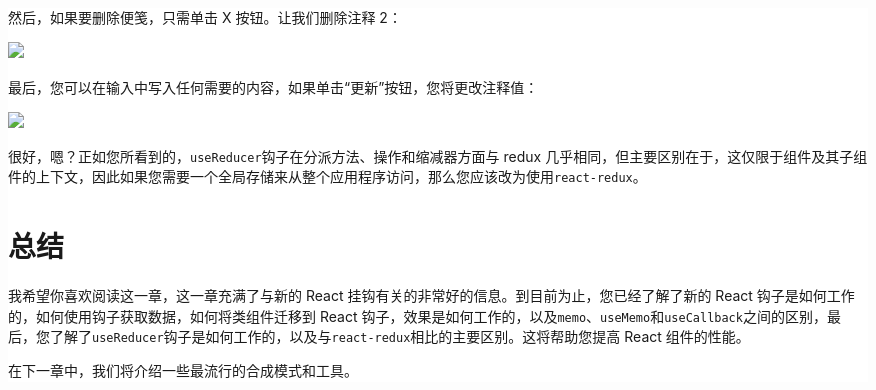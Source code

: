然后，如果要删除便笺，只需单击 X 按钮。让我们删除注释 2：

![](assets/b59b6e27-19c5-4086-be3d-8b298b5ae25d.png)

最后，您可以在输入中写入任何需要的内容，如果单击“更新”按钮，您将更改注释值：

![](assets/dd7d6d51-28c4-43ab-8223-35ee015dde78.png)

很好，嗯？正如您所看到的，`useReducer`钩子在分派方法、操作和缩减器方面与 redux 几乎相同，但主要区别在于，这仅限于组件及其子组件的上下文，因此如果您需要一个全局存储来从整个应用程序访问，那么您应该改为使用`react-redux`。

# 总结

我希望你喜欢阅读这一章，这一章充满了与新的 React 挂钩有关的非常好的信息。到目前为止，您已经了解了新的 React 钩子是如何工作的，如何使用钩子获取数据，如何将类组件迁移到 React 钩子，效果是如何工作的，以及`memo`、`useMemo`和`useCallback`之间的区别，最后，您了解了`useReducer`钩子是如何工作的，以及与`react-redux`相比的主要区别。这将帮助您提高 React 组件的性能。

在下一章中，我们将介绍一些最流行的合成模式和工具。